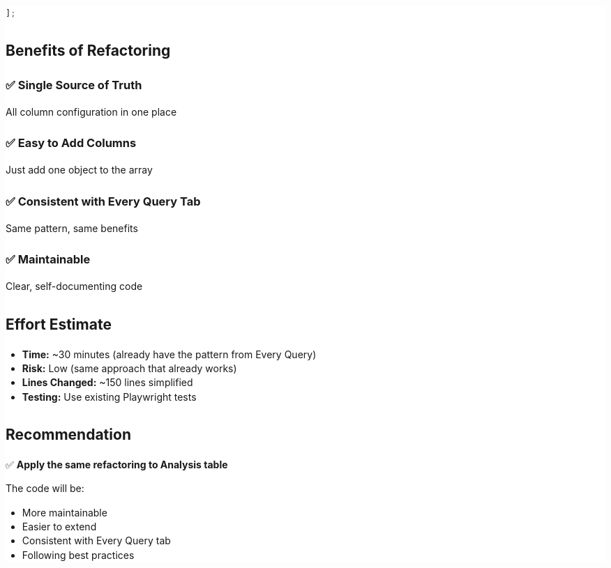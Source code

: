 ```javascript
];
```

## Benefits of Refactoring

### ✅ **Single Source of Truth**
All column configuration in one place

### ✅ **Easy to Add Columns**
Just add one object to the array

### ✅ **Consistent with Every Query Tab**
Same pattern, same benefits

### ✅ **Maintainable**
Clear, self-documenting code

## Effort Estimate

- **Time:** ~30 minutes (already have the pattern from Every Query)
- **Risk:** Low (same approach that already works)
- **Lines Changed:** ~150 lines simplified
- **Testing:** Use existing Playwright tests

## Recommendation

✅ **Apply the same refactoring to Analysis table**

The code will be:
- More maintainable
- Easier to extend
- Consistent with Every Query tab
- Following best practices
